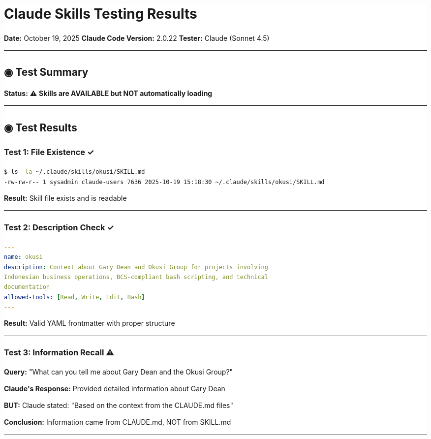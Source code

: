 # Claude Skills Testing Results

**Date:** October 19, 2025
**Claude Code Version:** 2.0.22
**Tester:** Claude (Sonnet 4.5)

---

## ◉ Test Summary

**Status:** ⚠️ **Skills are AVAILABLE but NOT automatically loading**

---

## ◉ Test Results

### Test 1: File Existence ✓

```bash
$ ls -la ~/.claude/skills/okusi/SKILL.md
-rw-rw-r-- 1 sysadmin claude-users 7636 2025-10-19 15:18:30 ~/.claude/skills/okusi/SKILL.md
```

**Result:** Skill file exists and is readable

---

### Test 2: Description Check ✓

```yaml
---
name: okusi
description: Context about Gary Dean and Okusi Group for projects involving
Indonesian business operations, BCS-compliant bash scripting, and technical
documentation
allowed-tools: [Read, Write, Edit, Bash]
---
```

**Result:** Valid YAML frontmatter with proper structure

---

### Test 3: Information Recall ⚠️

**Query:** "What can you tell me about Gary Dean and the Okusi Group?"

**Claude's Response:** Provided detailed information about Gary Dean

**BUT:** Claude stated: "Based on the context from the CLAUDE.md files"

**Conclusion:** Information came from CLAUDE.md, NOT from SKILL.md

---
